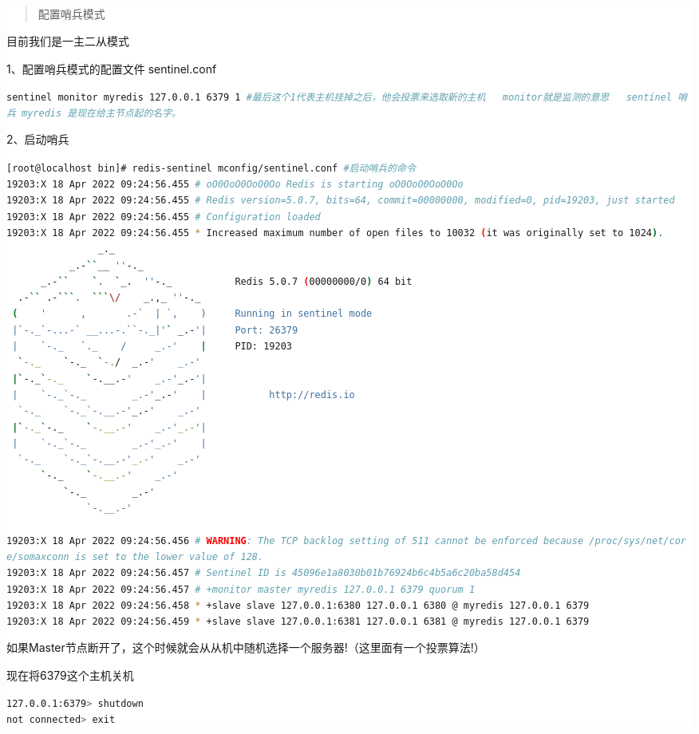 > 配置哨兵模式

目前我们是一主二从模式

1、配置哨兵模式的配置文件 sentinel.conf

```bash
sentinel monitor myredis 127.0.0.1 6379 1 #最后这个1代表主机挂掉之后，他会投票来选取新的主机   monitor就是监测的意思   sentinel 哨兵 myredis 是现在给主节点起的名字。
```

2、启动哨兵	

```bash
[root@localhost bin]# redis-sentinel mconfig/sentinel.conf #启动哨兵的命令
19203:X 18 Apr 2022 09:24:56.455 # oO0OoO0OoO0Oo Redis is starting oO0OoO0OoO0Oo
19203:X 18 Apr 2022 09:24:56.455 # Redis version=5.0.7, bits=64, commit=00000000, modified=0, pid=19203, just started
19203:X 18 Apr 2022 09:24:56.455 # Configuration loaded
19203:X 18 Apr 2022 09:24:56.455 * Increased maximum number of open files to 10032 (it was originally set to 1024).
                _._                                                  
           _.-``__ ''-._                                             
      _.-``    `.  `_.  ''-._           Redis 5.0.7 (00000000/0) 64 bit
  .-`` .-```.  ```\/    _.,_ ''-._                                   
 (    '      ,       .-`  | `,    )     Running in sentinel mode
 |`-._`-...-` __...-.``-._|'` _.-'|     Port: 26379
 |    `-._   `._    /     _.-'    |     PID: 19203
  `-._    `-._  `-./  _.-'    _.-'                                   
 |`-._`-._    `-.__.-'    _.-'_.-'|                                  
 |    `-._`-._        _.-'_.-'    |           http://redis.io        
  `-._    `-._`-.__.-'_.-'    _.-'                                   
 |`-._`-._    `-.__.-'    _.-'_.-'|                                  
 |    `-._`-._        _.-'_.-'    |                                  
  `-._    `-._`-.__.-'_.-'    _.-'                                   
      `-._    `-.__.-'    _.-'                                       
          `-._        _.-'                                           
              `-.__.-'                                               

19203:X 18 Apr 2022 09:24:56.456 # WARNING: The TCP backlog setting of 511 cannot be enforced because /proc/sys/net/core/somaxconn is set to the lower value of 128.
19203:X 18 Apr 2022 09:24:56.457 # Sentinel ID is 45096e1a8030b01b76924b6c4b5a6c20ba58d454
19203:X 18 Apr 2022 09:24:56.457 # +monitor master myredis 127.0.0.1 6379 quorum 1
19203:X 18 Apr 2022 09:24:56.458 * +slave slave 127.0.0.1:6380 127.0.0.1 6380 @ myredis 127.0.0.1 6379
19203:X 18 Apr 2022 09:24:56.459 * +slave slave 127.0.0.1:6381 127.0.0.1 6381 @ myredis 127.0.0.1 6379
```

如果Master节点断开了，这个时候就会从从机中随机选择一个服务器!（这里面有一个投票算法!）

现在将6379这个主机关机

```bash
127.0.0.1:6379> shutdown
not connected> exit
```
